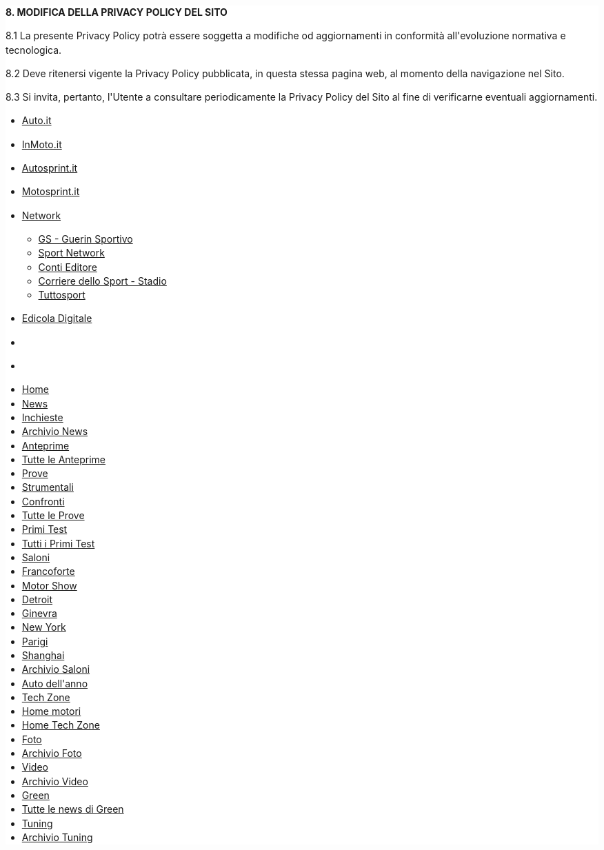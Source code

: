 **8. MODIFICA DELLA PRIVACY POLICY DEL SITO**

8.1 La presente Privacy Policy potrà essere soggetta a modifiche od aggiornamenti in conformità all'evoluzione normativa e tecnologica.

8.2 Deve ritenersi vigente la Privacy Policy pubblicata, in questa stessa pagina web, al momento della navigazione nel Sito.

8.3 Si invita, pertanto, l'Utente a consultare periodicamente la Privacy Policy del Sito al fine di verificarne eventuali aggiornamenti.

-   [Auto.it](http://www.auto.it/)
-   [InMoto.it](http://www.inmoto.it/)
-   [Autosprint.it](http://autosprint.corrieredellosport.it/)
-   [Motosprint.it](http://motosprint.corrieredellosport.it/)
-   [Network]()
    -   [GS - Guerin Sportivo](http://www.guerinsportivo.it)
    -   [Sport Network](http://www.sportnetwork.it)
    -   [Conti Editore](http://www.contieditore.it)
    -   [Corriere dello Sport - Stadio](http://www.corrieredellosport.it)
    -   [Tuttosport](http://www.tuttosport.com)



-   [Edicola Digitale](http://www.contieditore.it/edicola-digitale/)



-   [](https://www.facebook.com/auto.contieditore/)
-   [](https://twitter.com/AUTOilmensile)

<span class="search-handle"><span></span></span>

-   [Home](http://www.auto.it/)
-   [News](http://www.auto.it/news/)
-   [Inchieste](http://www.auto.it/archivio/news/inchieste/)
-   [Archivio News](http://www.auto.it/archivio/news)
-   [Anteprime](http://www.auto.it/anteprime/)
-   [Tutte le Anteprime](http://www.auto.it/archivio/anteprime)
-   [Prove](http://www.auto.it/prove/)
-   [Strumentali](http://www.auto.it/archivio/prove/strumentali/)
-   [Confronti](http://www.auto.it/archivio/prove/confronti/)
-   [Tutte le Prove](http://www.auto.it/archivio/prove)
-   [Primi Test](http://www.auto.it/primi-test/)
-   [Tutti i Primi Test](http://www.auto.it/archivio/primi-test)
-   [Saloni](http://www.auto.it/saloni/)
-   [Francoforte](http://www.auto.it/archivio/saloni/francoforte/)
-   [Motor Show](http://www.auto.it/saloni/motor-show/)
-   [Detroit](http://www.auto.it/archivio/saloni/detroit)
-   [Ginevra](http://www.auto.it/archivio/saloni/ginevra/)
-   [New York](http://www.auto.it/archivio/saloni/new-york/)
-   [Parigi](http://www.auto.it/archivio/saloni/parigi/)
-   [Shanghai](http://www.auto.it/archivio/saloni/shanghai/)
-   [Archivio Saloni](http://www.auto.it/archivio/saloni)
-   [Auto dell'anno](http://www.auto.it/auto-dell-anno/)
-   [Tech Zone](http://www.auto.it/tech-zone/)
-   [Home motori](http://www.auto.it)
-   [Home Tech Zone](http://www.auto.it/tech-zone/)
-   [Foto](http://www.auto.it/foto/)
-   [Archivio Foto](http://www.auto.it/archivio/foto)
-   [Video](http://www.auto.it/video/)
-   [Archivio Video](http://www.auto.it/archivio/video)
-   [Green](http://www.auto.it/green/)
-   [Tutte le news di Green](http://www.auto.it/archivio/green)
-   [Tuning](http://www.auto.it/archivio/tuning/)
-   [Archivio Tuning](http://www.auto.it/archivio/tuning)
